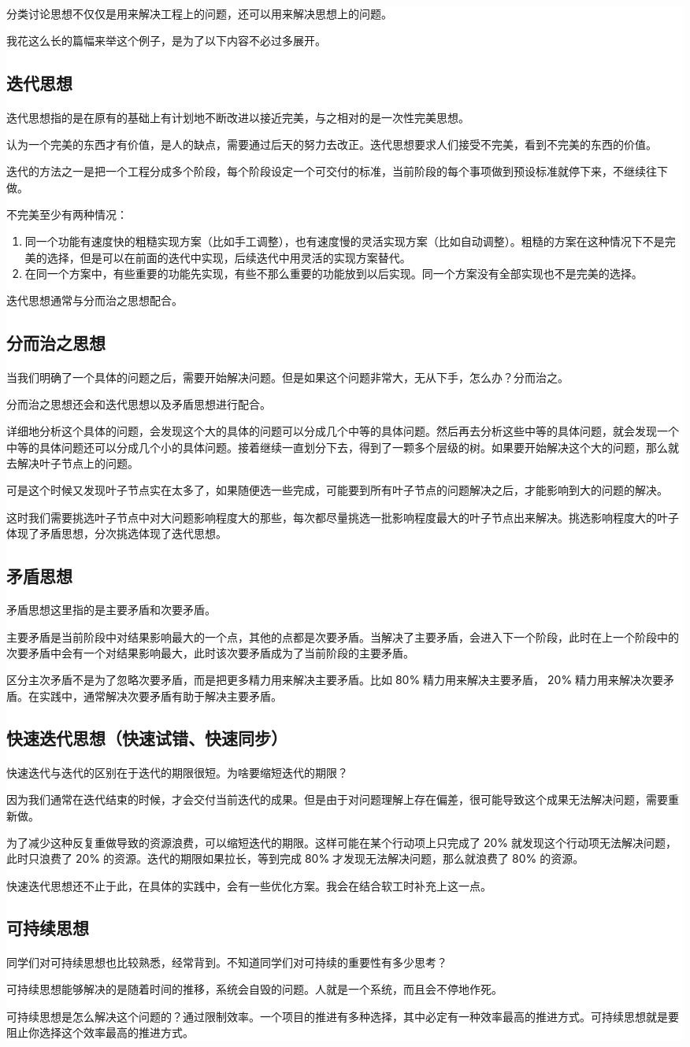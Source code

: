 分类讨论思想不仅仅是用来解决工程上的问题，还可以用来解决思想上的问题。

我花这么长的篇幅来举这个例子，是为了以下内容不必过多展开。

## 迭代思想

迭代思想指的是在原有的基础上有计划地不断改进以接近完美，与之相对的是一次性完美思想。

认为一个完美的东西才有价值，是人的缺点，需要通过后天的努力去改正。迭代思想要求人们接受不完美，看到不完美的东西的价值。

迭代的方法之一是把一个工程分成多个阶段，每个阶段设定一个可交付的标准，当前阶段的每个事项做到预设标准就停下来，不继续往下做。

不完美至少有两种情况：

1. 同一个功能有速度快的粗糙实现方案（比如手工调整），也有速度慢的灵活实现方案（比如自动调整）。粗糙的方案在这种情况下不是完美的选择，但是可以在前面的迭代中实现，后续迭代中用灵活的实现方案替代。
2. 在同一个方案中，有些重要的功能先实现，有些不那么重要的功能放到以后实现。同一个方案没有全部实现也不是完美的选择。

迭代思想通常与分而治之思想配合。

## 分而治之思想

当我们明确了一个具体的问题之后，需要开始解决问题。但是如果这个问题非常大，无从下手，怎么办？分而治之。

分而治之思想还会和迭代思想以及矛盾思想进行配合。

详细地分析这个具体的问题，会发现这个大的具体的问题可以分成几个中等的具体问题。然后再去分析这些中等的具体问题，就会发现一个中等的具体问题还可以分成几个小的具体问题。接着继续一直划分下去，得到了一颗多个层级的树。如果要开始解决这个大的问题，那么就去解决叶子节点上的问题。

可是这个时候又发现叶子节点实在太多了，如果随便选一些完成，可能要到所有叶子节点的问题解决之后，才能影响到大的问题的解决。

这时我们需要挑选叶子节点中对大问题影响程度大的那些，每次都尽量挑选一批影响程度最大的叶子节点出来解决。挑选影响程度大的叶子体现了矛盾思想，分次挑选体现了迭代思想。

## 矛盾思想

矛盾思想这里指的是主要矛盾和次要矛盾。

主要矛盾是当前阶段中对结果影响最大的一个点，其他的点都是次要矛盾。当解决了主要矛盾，会进入下一个阶段，此时在上一个阶段中的次要矛盾中会有一个对结果影响最大，此时该次要矛盾成为了当前阶段的主要矛盾。

区分主次矛盾不是为了忽略次要矛盾，而是把更多精力用来解决主要矛盾。比如 80% 精力用来解决主要矛盾， 20% 精力用来解决次要矛盾。在实践中，通常解决次要矛盾有助于解决主要矛盾。

## 快速迭代思想（快速试错、快速同步）

快速迭代与迭代的区别在于迭代的期限很短。为啥要缩短迭代的期限？

因为我们通常在迭代结束的时候，才会交付当前迭代的成果。但是由于对问题理解上存在偏差，很可能导致这个成果无法解决问题，需要重新做。

为了减少这种反复重做导致的资源浪费，可以缩短迭代的期限。这样可能在某个行动项上只完成了 20% 就发现这个行动项无法解决问题，此时只浪费了 20% 的资源。迭代的期限如果拉长，等到完成 80% 才发现无法解决问题，那么就浪费了 80% 的资源。

快速迭代思想还不止于此，在具体的实践中，会有一些优化方案。我会在结合软工时补充上这一点。

## 可持续思想

同学们对可持续思想也比较熟悉，经常背到。不知道同学们对可持续的重要性有多少思考？

可持续思想能够解决的是随着时间的推移，系统会自毁的问题。人就是一个系统，而且会不停地作死。

可持续思想是怎么解决这个问题的？通过限制效率。一个项目的推进有多种选择，其中必定有一种效率最高的推进方式。可持续思想就是要阻止你选择这个效率最高的推进方式。
